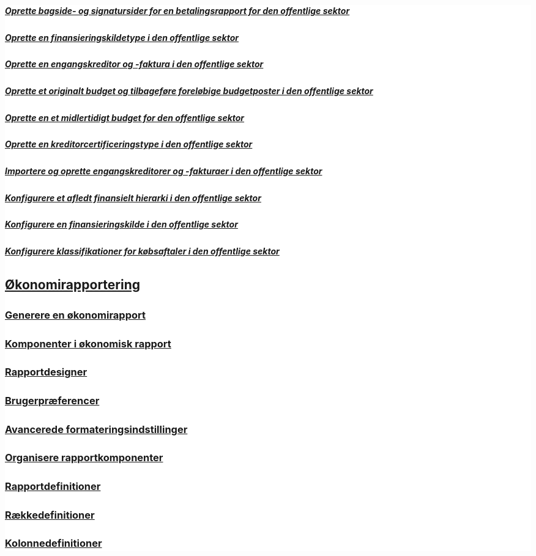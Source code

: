 ##### [Oprette bagside- og signatursider for en betalingsrapport for den offentlige sektor](../financials/public-sector/tasks/create-cover-signature-pages-payments-report-public-sector.md)
##### [Oprette en finansieringskildetype i den offentlige sektor](../financials/public-sector/tasks/create-fund-type-public-sector.md)
##### [Oprette en engangskreditor og -faktura i den offentlige sektor](../financials/public-sector/tasks/create-one-time-vendor-invoice-public-sector.md)
##### [Oprette et originalt budget og tilbageføre foreløbige budgetposter i den offentlige sektor](../financials/public-sector/tasks/create-original-budget.md)
##### [Oprette en et midlertidigt budget for den offentlige sektor](../financials/public-sector/tasks/create-preliminary-budget-public-sector.md)
##### [Oprette en kreditorcertificeringstype i den offentlige sektor](../financials/public-sector/tasks/create-vendor-certification-type-public-sector.md)
##### [Importere og oprette engangskreditorer og -fakturaer i den offentlige sektor](../financials/public-sector/tasks/import-multiple-one-time-vendors.md)
##### [Konfigurere et afledt finansielt hierarki i den offentlige sektor](../financials/public-sector/tasks/set-up-derived-financial-hierarchy-public-sector.md)
##### [Konfigurere en finansieringskilde i den offentlige sektor](../financials/public-sector/tasks/set-up-fund-public-sector.md)
##### [Konfigurere klassifikationer for købsaftaler i den offentlige sektor](../financials/public-sector/tasks/set-up-purchase-agreement-classifications-public-sector.md)

## [Økonomirapportering](../dev-itpro/analytics/financial-reporting-intro.md?toc=/fin-and-ops/toc.json)
### [Generere en økonomirapport](../dev-itpro/analytics/generate-financial-report.md?toc=/fin-and-ops/toc.json)
### [Komponenter i økonomisk rapport](../dev-itpro/analytics/financial-report-components.md?toc=/fin-and-ops/toc.json)
### [Rapportdesigner](../dev-itpro/analytics/report-designer-interface.md?toc=/fin-and-ops/toc.json)
### [Brugerpræferencer](../dev-itpro/analytics/user-preferences-financial-report-designer.md?toc=/fin-and-ops/toc.json)
### [Avancerede formateringsindstillinger](../dev-itpro/analytics/advanced-formatting-options-financial-reporting.md?toc=/fin-and-ops/toc.json)
### [Organisere rapportkomponenter](../dev-itpro/analytics/organize-components-report-designer.md?toc=/fin-and-ops/toc.json)
### [Rapportdefinitioner](../dev-itpro/analytics/design-financial-report-definitions.md?toc=/fin-and-ops/toc.json)
### [Rækkedefinitioner](../dev-itpro/analytics/row-definitions-financial-reporting.md?toc=/fin-and-ops/toc.json)
### [Kolonnedefinitioner](../dev-itpro/analytics/column-definitions-financial-reports.md?toc=/fin-and-ops/toc.json)